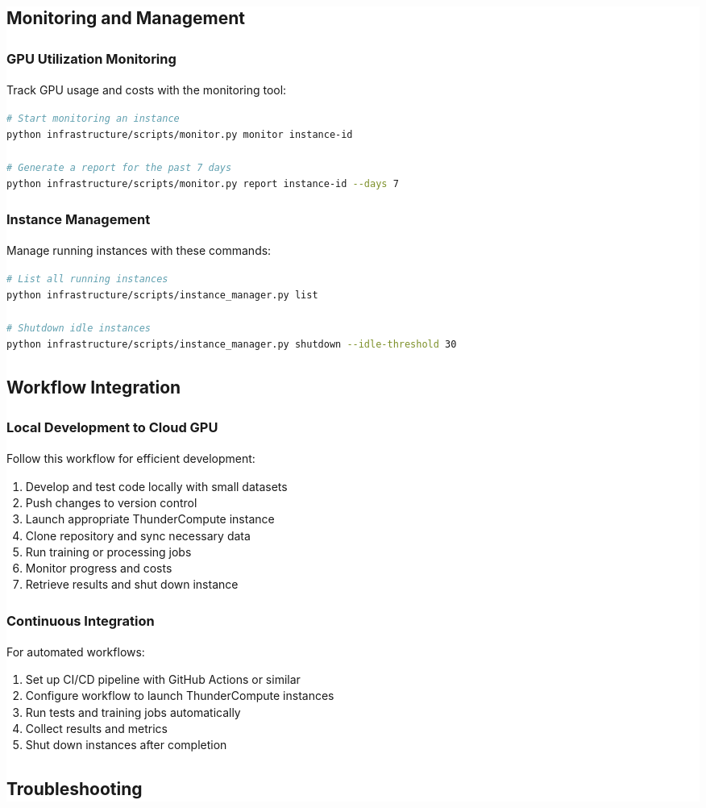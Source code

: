 ## Monitoring and Management

### GPU Utilization Monitoring

Track GPU usage and costs with the monitoring tool:

```bash
# Start monitoring an instance
python infrastructure/scripts/monitor.py monitor instance-id

# Generate a report for the past 7 days
python infrastructure/scripts/monitor.py report instance-id --days 7
```

### Instance Management

Manage running instances with these commands:

```bash
# List all running instances
python infrastructure/scripts/instance_manager.py list

# Shutdown idle instances
python infrastructure/scripts/instance_manager.py shutdown --idle-threshold 30
```

## Workflow Integration

### Local Development to Cloud GPU

Follow this workflow for efficient development:

1. Develop and test code locally with small datasets
2. Push changes to version control
3. Launch appropriate ThunderCompute instance
4. Clone repository and sync necessary data
5. Run training or processing jobs
6. Monitor progress and costs
7. Retrieve results and shut down instance

### Continuous Integration

For automated workflows:

1. Set up CI/CD pipeline with GitHub Actions or similar
2. Configure workflow to launch ThunderCompute instances
3. Run tests and training jobs automatically
4. Collect results and metrics
5. Shut down instances after completion

## Troubleshooting
